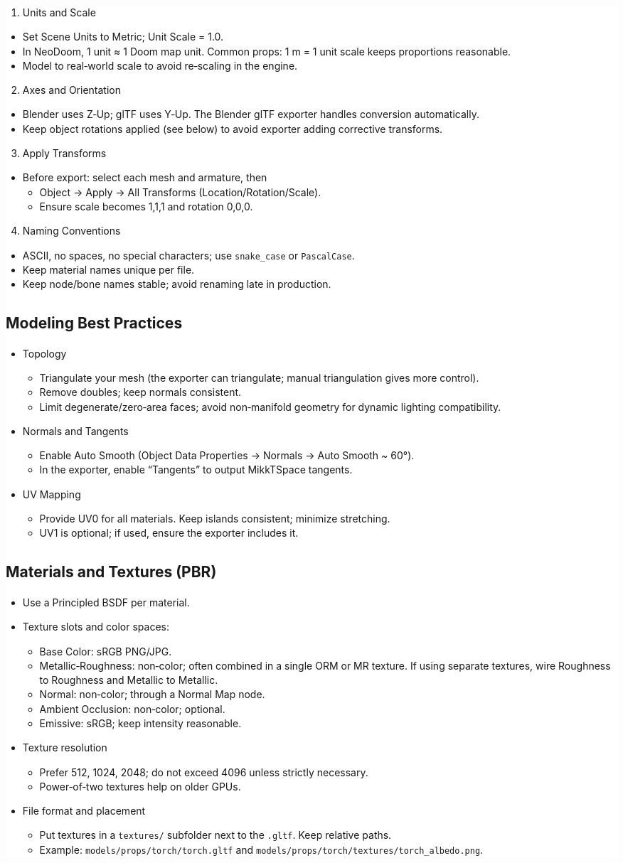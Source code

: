 1) Units and Scale
- Set Scene Units to Metric; Unit Scale = 1.0.
- In NeoDoom, 1 unit ≈ 1 Doom map unit. Common props: 1 m = 1 unit scale keeps proportions reasonable.
- Model to real‑world scale to avoid re‑scaling in the engine.

2) Axes and Orientation
- Blender uses Z‑Up; glTF uses Y‑Up. The Blender glTF exporter handles conversion automatically.
- Keep object rotations applied (see below) to avoid exporter adding corrective transforms.

3) Apply Transforms
- Before export: select each mesh and armature, then
  - Object → Apply → All Transforms (Location/Rotation/Scale).
  - Ensure scale becomes 1,1,1 and rotation 0,0,0.

4) Naming Conventions
- ASCII, no spaces, no special characters; use `snake_case` or `PascalCase`.
- Keep material names unique per file.
- Keep node/bone names stable; avoid renaming late in production.

## Modeling Best Practices

- Topology
  - Triangulate your mesh (the exporter can triangulate; manual triangulation gives more control).
  - Remove doubles; keep normals consistent.
  - Limit degenerate/zero‑area faces; avoid non‑manifold geometry for dynamic lighting compatibility.

- Normals and Tangents
  - Enable Auto Smooth (Object Data Properties → Normals → Auto Smooth ~ 60°).
  - In the exporter, enable “Tangents” to output MikkTSpace tangents.

- UV Mapping
  - Provide UV0 for all materials. Keep islands consistent; minimize stretching.
  - UV1 is optional; if used, ensure the exporter includes it.

## Materials and Textures (PBR)

- Use a Principled BSDF per material.
- Texture slots and color spaces:
  - Base Color: sRGB PNG/JPG.
  - Metallic‑Roughness: non‑color; often combined in a single ORM or MR texture. If using separate textures, wire Roughness to Roughness and Metallic to Metallic.
  - Normal: non‑color; through a Normal Map node.
  - Ambient Occlusion: non‑color; optional.
  - Emissive: sRGB; keep intensity reasonable.

- Texture resolution
  - Prefer 512, 1024, 2048; do not exceed 4096 unless strictly necessary.
  - Power‑of‑two textures help on older GPUs.

- File format and placement
  - Put textures in a `textures/` subfolder next to the `.gltf`. Keep relative paths.
  - Example: `models/props/torch/torch.gltf` and `models/props/torch/textures/torch_albedo.png`.
